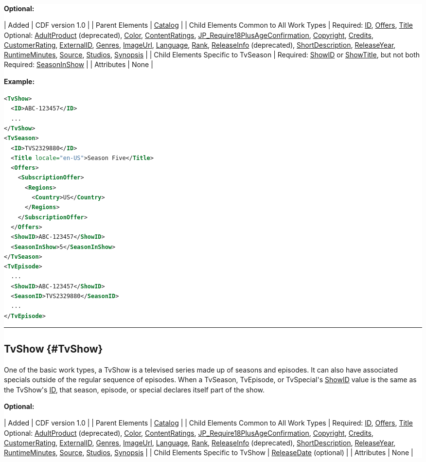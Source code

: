 **Optional:**

| Added | CDF version 1.0 |
| Parent Elements | [Catalog](#Catalog) |
| Child Elements Common to All Work Types | Required: [ID](#ID), [Offers](#Offers), [Title](#Title) <br/> Optional: [AdultProduct](#AdultProduct) (deprecated), [Color](#Color), [ContentRatings](#ContentRatings), [JP_Require18PlusAgeConfirmation](#JP_Require18PlusAgeConfirmation), [Copyright](#Copyright), [Credits](#Credits), [CustomerRating](#CustomerRating), [ExternalID](#ExternalID), [Genres](#Genres), [ImageUrl](#ImageUrl), [Language](#Language), [Rank](#Rank), [ReleaseInfo](#ReleaseInfo) (deprecated), [ShortDescription](#ShortDescription), [ReleaseYear](#ReleaseYear), [RuntimeMinutes](#RuntimeMinutes), [Source](#Source), [Studios](#Studios), [Synopsis](#Synopsis) |
| Child Elements Specific to TvSeason | Required: [ShowID](#ShowID) or [ShowTitle](#ShowTitle), but not both <br/> Required: [SeasonInShow](#SeasonInShow) |
| Attributes | None |

**Example:**

```xml
<TvShow>
  <ID>ABC-123457</ID>
  ...
</TvShow>
<TvSeason>
  <ID>TVS2329880</ID>
  <Title locale="en-US">Season Five</Title>
  <Offers>
    <SubscriptionOffer>
      <Regions>
        <Country>US</Country>
      </Regions>
    </SubscriptionOffer>
  </Offers>
  <ShowID>ABC-123457</ShowID>
  <SeasonInShow>5</SeasonInShow>
</TvSeason>
<TvEpisode>
  ...
  <ShowID>ABC-123457</ShowID>
  <SeasonID>TVS2329880</SeasonID>
  ...
</TvEpisode>
```

* * *

## TvShow {#TvShow}

One of the basic work types, a TvShow is a televised series made up of seasons and episodes. It can also have associated specials outside of the regular sequence of episodes. When a TvSeason, TvEpisode, or TvSpecial's [ShowID](#ShowID) value is the same as the TvShow's [ID](#ID), that season, episode, or special declares itself part of the show.

**Optional:**

| Added | CDF version 1.0 |
| Parent Elements | [Catalog](#Catalog) |
| Child Elements Common to All Work Types | Required: [ID](#ID), [Offers](#Offers), [Title](#Title) <br/>Optional: [AdultProduct](#AdultProduct) (deprecated), [Color](#Color), [ContentRatings](#ContentRatings), [JP_Require18PlusAgeConfirmation](#JP_Require18PlusAgeConfirmation), [Copyright](#Copyright), [Credits](#Credits), [CustomerRating](#CustomerRating), [ExternalID](#ExternalID), [Genres](#Genres), [ImageUrl](#ImageUrl), [Language](#Language), [Rank](#Rank), [ReleaseInfo](#ReleaseInfo) (deprecated), [ShortDescription](#ShortDescription), [ReleaseYear](#ReleaseYear), [RuntimeMinutes](#RuntimeMinutes), [Source](#Source), [Studios](#Studios), [Synopsis](#Synopsis) |
| Child Elements Specific to TvShow | [ReleaseDate](#ReleaseDate) (optional) |
| Attributes | None |
